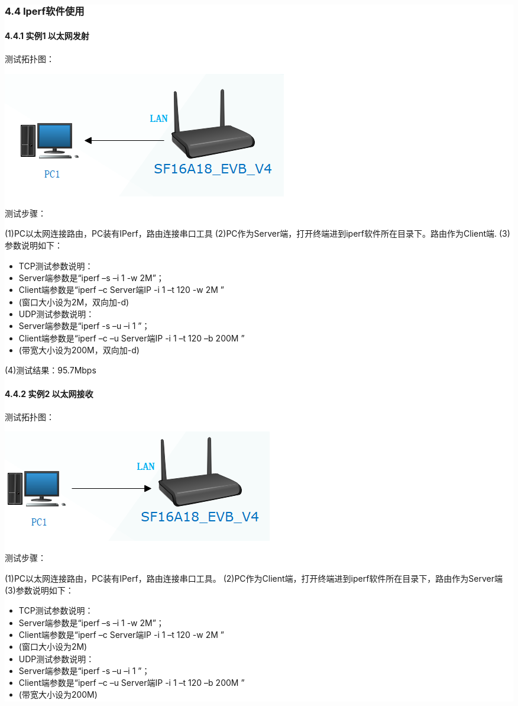 ### 4.4 Iperf软件使用

#### 4.4.1 实例1 以太网发射

测试拓扑图：

![Eth_Tx](/assets/images/throughput/Eth_Tx.png)

测试步骤：

(1)PC以太网连接路由，PC装有IPerf，路由连接串口工具
(2)PC作为Server端，打开终端进到iperf软件所在目录下。路由作为Client端.
(3)参数说明如下：
- TCP测试参数说明：
- Server端参数是“iperf –s –i 1 -w 2M”；
- Client端参数是“iperf –c Server端IP -i 1 –t 120 -w 2M ”
- (窗口大小设为2M，双向加-d)
- UDP测试参数说明：
- Server端参数是“iperf -s –u –i 1 ”；
- Client端参数是“iperf –c –u Server端IP -i 1 –t 120 –b 200M ”
- (带宽大小设为200M，双向加-d)

(4)测试结果：95.7Mbps

#### 4.4.2 实例2 以太网接收

测试拓扑图：

![Eth_Rx](/assets/images/throughput/Eth_Rx.png)

测试步骤：

(1)PC以太网连接路由，PC装有IPerf，路由连接串口工具。
(2)PC作为Client端，打开终端进到iperf软件所在目录下，路由作为Server端
(3)参数说明如下：
- TCP测试参数说明：
- Server端参数是“iperf –s –i 1 -w 2M”；
- Client端参数是“iperf –c Server端IP -i 1 –t 120 -w 2M ”
- (窗口大小设为2M)
- UDP测试参数说明：
- Server端参数是“iperf -s –u –i 1 ”；
- Client端参数是“iperf –c –u Server端IP -i 1 –t 120 –b 200M ”
- (带宽大小设为200M)
